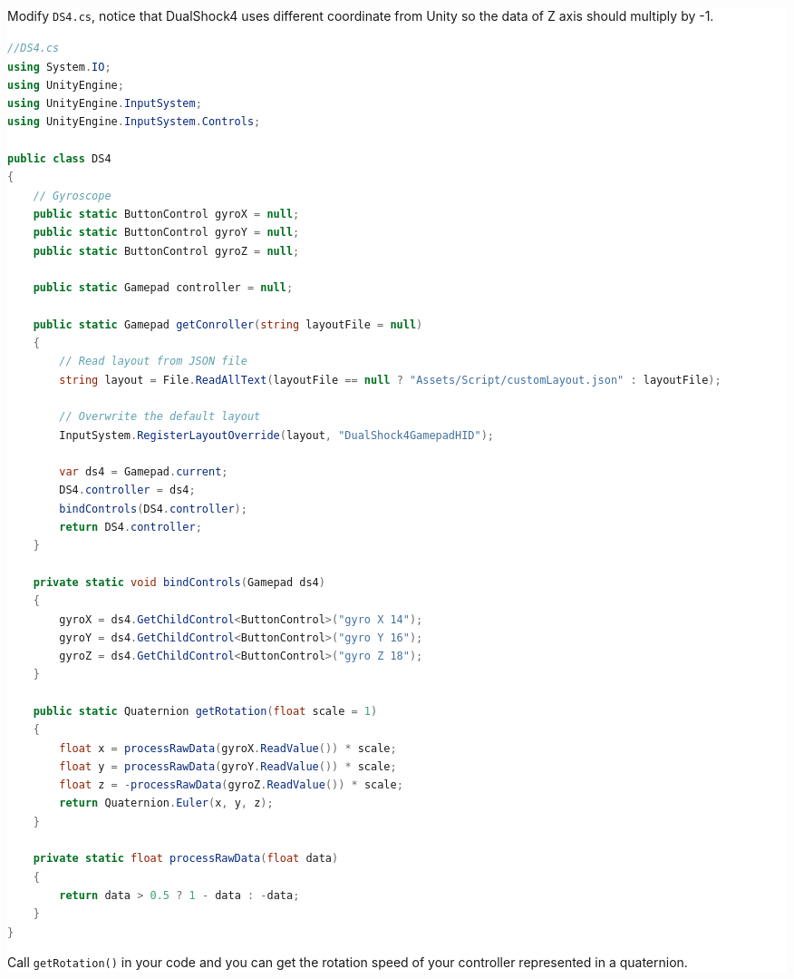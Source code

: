 Modify `DS4.cs`, notice that DualShock4 uses different coordinate from Unity so the data of Z axis should multiply by -1.  


~~~csharp
//DS4.cs
using System.IO;
using UnityEngine;
using UnityEngine.InputSystem;
using UnityEngine.InputSystem.Controls;

public class DS4
{
    // Gyroscope
    public static ButtonControl gyroX = null;
    public static ButtonControl gyroY = null;
    public static ButtonControl gyroZ = null;

    public static Gamepad controller = null;

    public static Gamepad getConroller(string layoutFile = null)
    {
        // Read layout from JSON file
        string layout = File.ReadAllText(layoutFile == null ? "Assets/Script/customLayout.json" : layoutFile);

        // Overwrite the default layout
        InputSystem.RegisterLayoutOverride(layout, "DualShock4GamepadHID");

        var ds4 = Gamepad.current;
        DS4.controller = ds4;
        bindControls(DS4.controller);
        return DS4.controller;
    }

    private static void bindControls(Gamepad ds4)
    {
        gyroX = ds4.GetChildControl<ButtonControl>("gyro X 14");
        gyroY = ds4.GetChildControl<ButtonControl>("gyro Y 16");
        gyroZ = ds4.GetChildControl<ButtonControl>("gyro Z 18");
    }

    public static Quaternion getRotation(float scale = 1)
    {
        float x = processRawData(gyroX.ReadValue()) * scale;
        float y = processRawData(gyroY.ReadValue()) * scale;
        float z = -processRawData(gyroZ.ReadValue()) * scale;
        return Quaternion.Euler(x, y, z);
    }

    private static float processRawData(float data)
    {
        return data > 0.5 ? 1 - data : -data;
    }
}
~~~
Call `getRotation()` in your code and you can get the rotation speed of your controller represented in a quaternion.  
